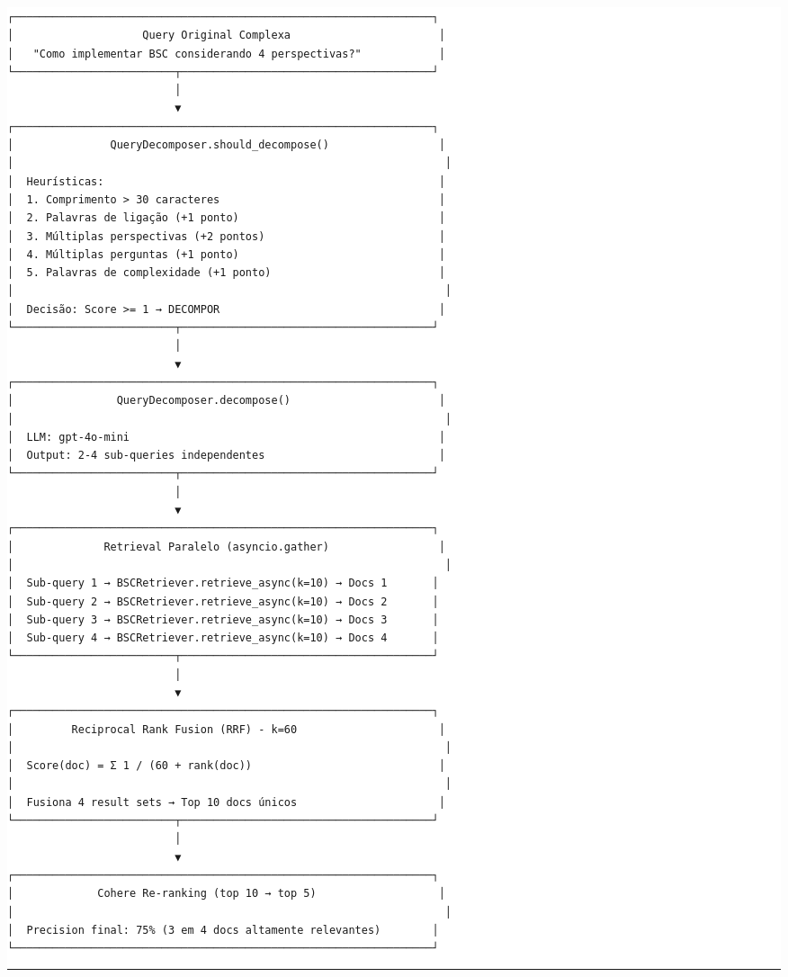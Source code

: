 ```
┌─────────────────────────────────────────────────────────────────┐
│                    Query Original Complexa                       │
│   "Como implementar BSC considerando 4 perspectivas?"            │
└─────────────────────────┬───────────────────────────────────────┘
                          │
                          ▼
┌─────────────────────────────────────────────────────────────────┐
│               QueryDecomposer.should_decompose()                 │
│                                                                   │
│  Heurísticas:                                                    │
│  1. Comprimento > 30 caracteres                                  │
│  2. Palavras de ligação (+1 ponto)                               │
│  3. Múltiplas perspectivas (+2 pontos)                           │
│  4. Múltiplas perguntas (+1 ponto)                               │
│  5. Palavras de complexidade (+1 ponto)                          │
│                                                                   │
│  Decisão: Score >= 1 → DECOMPOR                                  │
└─────────────────────────┬───────────────────────────────────────┘
                          │
                          ▼
┌─────────────────────────────────────────────────────────────────┐
│                QueryDecomposer.decompose()                       │
│                                                                   │
│  LLM: gpt-4o-mini                                                │
│  Output: 2-4 sub-queries independentes                           │
└─────────────────────────┬───────────────────────────────────────┘
                          │
                          ▼
┌─────────────────────────────────────────────────────────────────┐
│              Retrieval Paralelo (asyncio.gather)                 │
│                                                                   │
│  Sub-query 1 → BSCRetriever.retrieve_async(k=10) → Docs 1       │
│  Sub-query 2 → BSCRetriever.retrieve_async(k=10) → Docs 2       │
│  Sub-query 3 → BSCRetriever.retrieve_async(k=10) → Docs 3       │
│  Sub-query 4 → BSCRetriever.retrieve_async(k=10) → Docs 4       │
└─────────────────────────┬───────────────────────────────────────┘
                          │
                          ▼
┌─────────────────────────────────────────────────────────────────┐
│         Reciprocal Rank Fusion (RRF) - k=60                      │
│                                                                   │
│  Score(doc) = Σ 1 / (60 + rank(doc))                             │
│                                                                   │
│  Fusiona 4 result sets → Top 10 docs únicos                      │
└─────────────────────────┬───────────────────────────────────────┘
                          │
                          ▼
┌─────────────────────────────────────────────────────────────────┐
│             Cohere Re-ranking (top 10 → top 5)                   │
│                                                                   │
│  Precision final: 75% (3 em 4 docs altamente relevantes)        │
└─────────────────────────────────────────────────────────────────┘
```

---